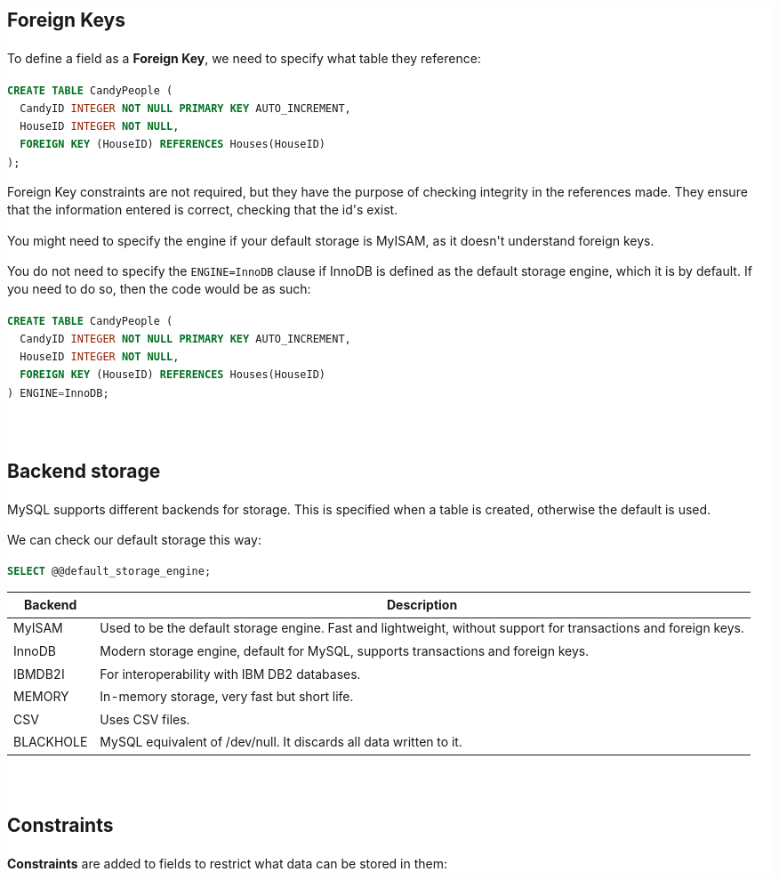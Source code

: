 ## Foreign Keys ##

To define a field as a **Foreign Key**, we need to specify what table they reference:

```sql
CREATE TABLE CandyPeople (
  CandyID INTEGER NOT NULL PRIMARY KEY AUTO_INCREMENT,
  HouseID INTEGER NOT NULL,
  FOREIGN KEY (HouseID) REFERENCES Houses(HouseID)
);
```

Foreign Key constraints are not required, but they have the purpose of checking integrity in the references made. They ensure that the information entered is correct, checking that the id's exist.

You might need to specify the engine if your default storage is MyISAM, as it doesn't understand foreign keys.

You do not need to specify the `ENGINE=InnoDB` clause if InnoDB is defined as the default storage engine, which it is by default. If you need to do so, then the code would be as such:

```sql
CREATE TABLE CandyPeople (
  CandyID INTEGER NOT NULL PRIMARY KEY AUTO_INCREMENT,
  HouseID INTEGER NOT NULL,
  FOREIGN KEY (HouseID) REFERENCES Houses(HouseID)
) ENGINE=InnoDB;
```
<br/>

## Backend storage ##

MySQL supports different backends for storage. This is specified when a table is created, otherwise the default is used.

We can check our default storage this way:

```sql
SELECT @@default_storage_engine;
```

Backend   | Description
----------|-------------
MyISAM    | Used to be the default storage engine. Fast and lightweight, without support for transactions and foreign keys.
InnoDB    | Modern storage engine, default for MySQL, supports transactions and foreign keys.
IBMDB2I   | For interoperability with IBM DB2 databases.
MEMORY    | In-memory storage, very fast but short life.
CSV       | Uses CSV files.
BLACKHOLE | MySQL equivalent of /dev/null. It discards all data written to it.
<br/>

## Constraints ##

**Constraints** are added to fields to restrict what data can be stored in them:
